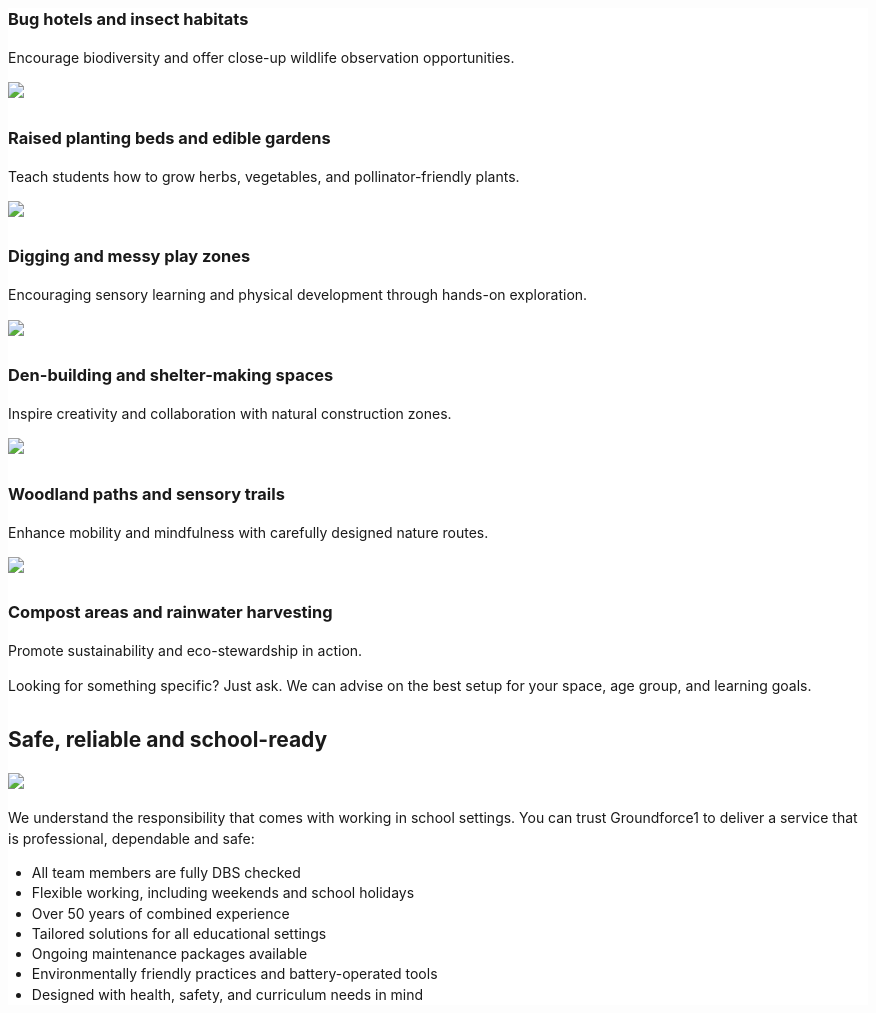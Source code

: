 ### Bug hotels and insect habitats

Encourage biodiversity and offer close-up wildlife observation opportunities.

![](https://www.groundforce1.co.uk/wp-content/uploads/2025/05/Mask-group-71.png)

### Raised planting beds and edible gardens

Teach students how to grow herbs, vegetables, and pollinator-friendly plants.

![](https://www.groundforce1.co.uk/wp-content/uploads/2025/05/Mask-group-72.png)

### Digging and messy play zones

Encouraging sensory learning and physical development through hands-on exploration.

![](https://www.groundforce1.co.uk/wp-content/uploads/2025/05/Mask-group-73.png)

### Den-building and shelter-making spaces

Inspire creativity and collaboration with natural construction zones.

![](https://www.groundforce1.co.uk/wp-content/uploads/2025/05/Mask-group-74.png)

### Woodland paths and sensory trails

Enhance mobility and mindfulness with carefully designed nature routes.

![](https://www.groundforce1.co.uk/wp-content/uploads/2025/05/Mask-group-75.png)

### Compost areas and rainwater harvesting

Promote sustainability and eco-stewardship in action.

Looking for something specific? Just ask. We can advise on the best setup for your space, age group, and learning goals.

## Safe, reliable  and school-ready

![](https://www.groundforce1.co.uk/wp-content/uploads/2025/05/Group-2.png)

We understand the responsibility that comes with working in school settings. You can trust Groundforce1 to deliver a service that is professional, dependable and safe:

- All team members are fully DBS checked
- Flexible working, including weekends and school holidays
- Over 50 years of combined experience
- Tailored solutions for all educational settings
- Ongoing maintenance packages available
- Environmentally friendly practices and battery-operated tools
- Designed with health, safety, and curriculum needs in mind
